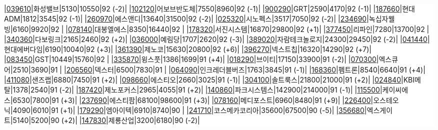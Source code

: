 |[039610](https://finance.daum.net/quotes/A039610)|화성밸브|5130|10550|92 (-2)|
|[102120](https://finance.daum.net/quotes/A102120)|어보브반도체|7550|8960|92 (-1)|
|[900290](https://finance.daum.net/quotes/A900290)|GRT|2590|4170|92 (-1)|
|[187660](https://finance.daum.net/quotes/A187660)|현대ADM|1812|3545|92 (-1)|
|[260970](https://finance.daum.net/quotes/A260970)|에스앤디|13640|31500|92 (-2)|
|[025320](https://finance.daum.net/quotes/A025320)|시노펙스|3517|7050|92 (-2)|
|[234690](https://finance.daum.net/quotes/A234690)|녹십자웰빙|6160|9920|92 |
|[078140](https://finance.daum.net/quotes/A078140)|대봉엘에스|8350|16440|92 |
|[178320](https://finance.daum.net/quotes/A178320)|서진시스템|16870|29800|92 (+1)|
|[377450](https://finance.daum.net/quotes/A377450)|리파인|7280|13700|92 |
|[340360](https://finance.daum.net/quotes/A340360)|다보링크|2165|2460|92 (+2)|
|[036000](https://finance.daum.net/quotes/A036000)|예림당|1707|2620|92 (-3)|
|[389020](https://finance.daum.net/quotes/A389020)|자람테크놀로지|24300|29450|92 (-2)|
|[041440](https://finance.daum.net/quotes/A041440)|현대에버다임|6190|10040|92 (+3)|
|[361390](https://finance.daum.net/quotes/A361390)|제노코|15630|20800|92 (+6)|
|[396270](https://finance.daum.net/quotes/A396270)|넥스트칩|16320|14290|92 (+7)|
|[083450](https://finance.daum.net/quotes/A083450)|GST|10449|15760|92 |
|[335870](https://finance.daum.net/quotes/A335870)|윙스풋|1386|1699|91 (+4)|
|[018290](https://finance.daum.net/quotes/A018290)|브이티|17150|33900|91 (-2)|
|[070300](https://finance.daum.net/quotes/A070300)|엑스큐어|2510|3690|91 |
|[206560](https://finance.daum.net/quotes/A206560)|덱스터|6500|7830|91 |
|[064090](https://finance.daum.net/quotes/A064090)|인크레더블버즈|1763|3845|91 (-1)|
|[168360](https://finance.daum.net/quotes/A168360)|펨트론|8540|6640|91 (+4)|
|[411080](https://finance.daum.net/quotes/A411080)|샌즈랩|6880|7450|91 (+2)|
|[098660](https://finance.daum.net/quotes/A098660)|에스티오|2660|3025|91 (-1)|
|[304100](https://finance.daum.net/quotes/A304100)|솔트룩스|21800|21000|91 (+2)|
|[024840](https://finance.daum.net/quotes/A024840)|KBI메탈|1378|2540|91 (-2)|
|[187420](https://finance.daum.net/quotes/A187420)|제노포커스|2965|4055|91 (+2)|
|[140860](https://finance.daum.net/quotes/A140860)|파크시스템스|142900|214000|91 (-1)|
|[115500](https://finance.daum.net/quotes/A115500)|케이씨에스|6530|7800|91 (+3)|
|[237690](https://finance.daum.net/quotes/A237690)|에스티팜|68100|98600|91 (+3)|
|[078160](https://finance.daum.net/quotes/A078160)|메디포스트|6960|8480|91 (+9)|
|[226400](https://finance.daum.net/quotes/A226400)|오스테오닉|4090|6010|91 (+1)|
|[179290](https://finance.daum.net/quotes/A179290)|엠아이텍|6910|8740|90 |
|[241710](https://finance.daum.net/quotes/A241710)|코스메카코리아|35600|67500|90 (-5)|
|[356680](https://finance.daum.net/quotes/A356680)|엑스게이트|5140|5200|90 (+2)|
|[147830](https://finance.daum.net/quotes/A147830)|제룡산업|3200|6180|90 (-2)|